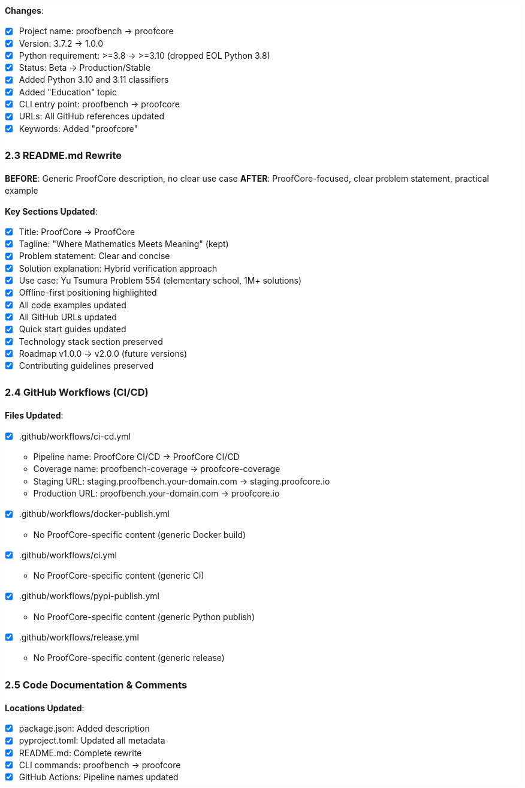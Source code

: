 **Changes**:
- [x] Project name: proofbench → proofcore
- [x] Version: 3.7.2 → 1.0.0
- [x] Python requirement: >=3.8 → >=3.10 (dropped EOL Python 3.8)
- [x] Status: Beta → Production/Stable
- [x] Added Python 3.10 and 3.11 classifiers
- [x] Added "Education" topic
- [x] CLI entry point: proofbench → proofcore
- [x] URLs: All GitHub references updated
- [x] Keywords: Added "proofcore"

### 2.3 README.md Rewrite

**BEFORE**: Generic ProofCore description, no clear use case
**AFTER**: ProofCore-focused, clear problem statement, practical example

**Key Sections Updated**:
- [x] Title: ProofCore → ProofCore
- [x] Tagline: "Where Mathematics Meets Meaning" (kept)
- [x] Problem statement: Clear and concise
- [x] Solution explanation: Hybrid verification approach
- [x] Use case: Yu Tsumura Problem 554 (elementary school, 1M+ solutions)
- [x] Offline-first positioning highlighted
- [x] All code examples updated
- [x] All GitHub URLs updated
- [x] Quick start guides updated
- [x] Technology stack section preserved
- [x] Roadmap v1.0.0 → v2.0.0 (future versions)
- [x] Contributing guidelines preserved

### 2.4 GitHub Workflows (CI/CD)

**Files Updated**:
- [x] .github/workflows/ci-cd.yml
  - Pipeline name: ProofCore CI/CD → ProofCore CI/CD
  - Coverage name: proofbench-coverage → proofcore-coverage
  - Staging URL: staging.proofbench.your-domain.com → staging.proofcore.io
  - Production URL: proofbench.your-domain.com → proofcore.io

- [x] .github/workflows/docker-publish.yml
  - No ProofCore-specific content (generic Docker build)

- [x] .github/workflows/ci.yml
  - No ProofCore-specific content (generic CI)

- [x] .github/workflows/pypi-publish.yml
  - No ProofCore-specific content (generic Python publish)

- [x] .github/workflows/release.yml
  - No ProofCore-specific content (generic release)

### 2.5 Code Documentation & Comments

**Locations Updated**:
- [x] package.json: Added description
- [x] pyproject.toml: Updated all metadata
- [x] README.md: Complete rewrite
- [x] CLI commands: proofbench → proofcore
- [x] GitHub Actions: Pipeline names updated
